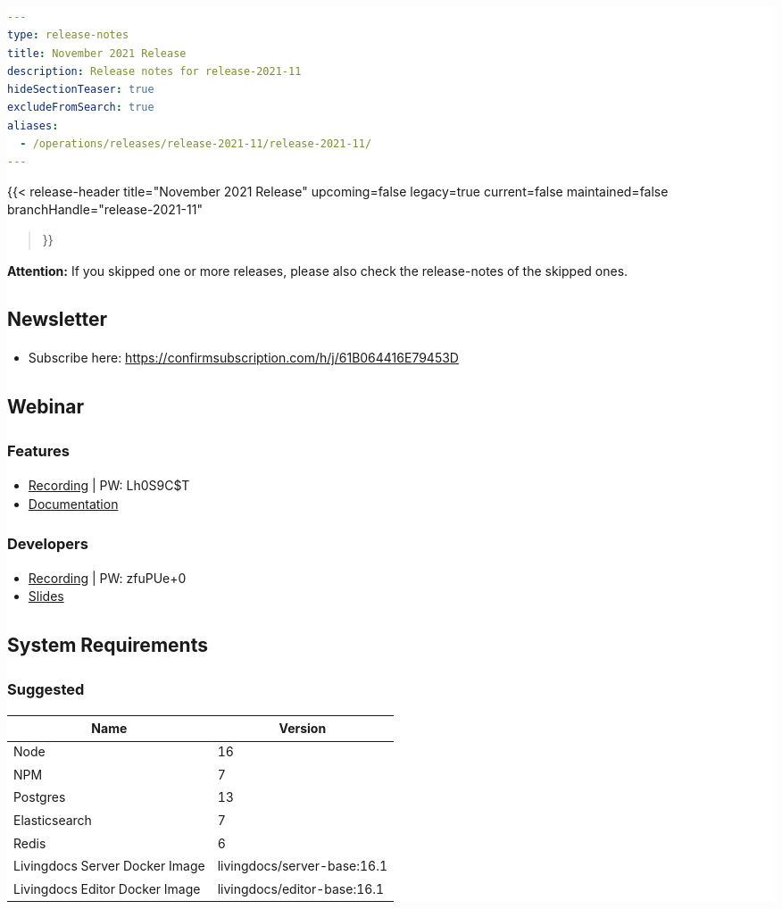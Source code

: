```yaml
---
type: release-notes
title: November 2021 Release
description: Release notes for release-2021-11
hideSectionTeaser: true
excludeFromSearch: true
aliases:
  - /operations/releases/release-2021-11/release-2021-11/
---
```


{{< release-header
  title="November 2021 Release"
  upcoming=false
  legacy=true
  current=false
  maintained=false
  branchHandle="release-2021-11"
>}}

**Attention:** If you skipped one or more releases, please also check the release-notes of the skipped ones.

## Newsletter

* Subscribe here: https://confirmsubscription.com/h/j/61B064416E79453D

## Webinar

### Features

* [Recording](https://us02web.zoom.us/rec/share/T59ekBnRxOoWtQPAX6vJTV8db8QmNkvmvcy3qBF0FYYtP_-cDgfSbbzKqSfRSIl7.X4BCYQcsWkeDfxkT) | PW: Lh0S9C$T
* [Documentation](https://docs.google.com/document/d/18A1WWlCnE7xanwSh5ADi8dgYanX0rwUzdY7Koi2Jnt4/edit?usp=sharing)

### Developers

* [Recording](https://us02web.zoom.us/rec/share/Oj7q86DWOCR0DGVlIuDImPwTuLz1bmYwPGg0ZDWFxILFtPtdYkFNXGBhr4nyN9lc.c9vQmi5TDjzhDUk3) | PW: zfuPUe+0
* [Slides](https://docs.google.com/presentation/d/1HdSc7Ut06hCyGGXzrrPdMer7wvF71pZJHm_yozrxTlU/edit#slide=id.g5d9a6eb16f_1_0)


## System Requirements

### Suggested
|Name|Version|
|-|-|
|Node|16|
|NPM|7|
|Postgres|13|
|Elasticsearch|7|
|Redis|6|
|Livingdocs Server Docker Image|livingdocs/server-base:16.1|
|Livingdocs Editor Docker Image|livingdocs/editor-base:16.1|